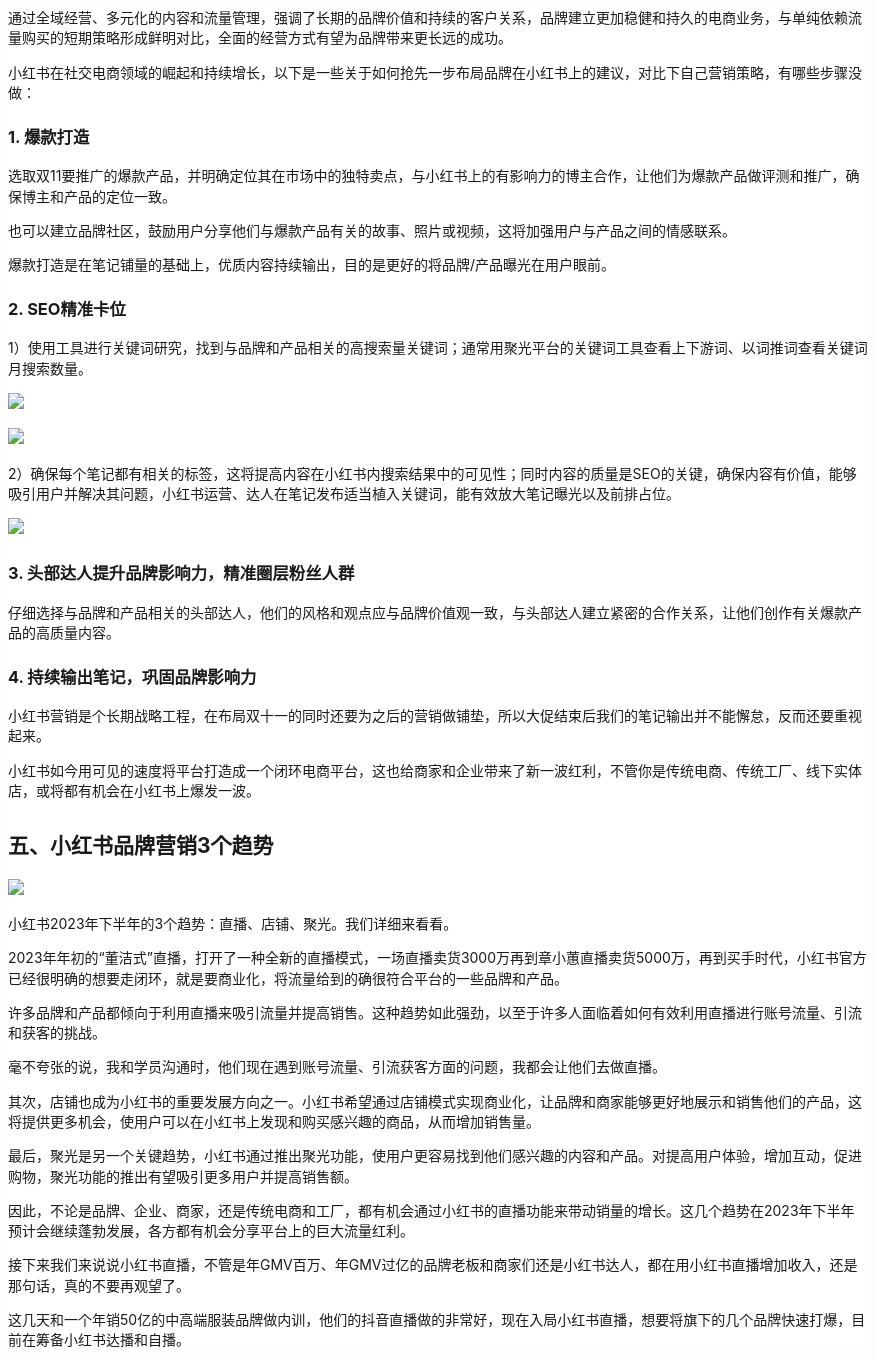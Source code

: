 通过全域经营、多元化的内容和流量管理，强调了长期的品牌价值和持续的客户关系，品牌建立更加稳健和持久的电商业务，与单纯依赖流量购买的短期策略形成鲜明对比，全面的经营方式有望为品牌带来更长远的成功。

小红书在社交电商领域的崛起和持续增长，以下是一些关于如何抢先一步布局品牌在小红书上的建议，对比下自己营销策略，有哪些步骤没做：

### 1\. 爆款打造

选取双11要推广的爆款产品，并明确定位其在市场中的独特卖点，与小红书上的有影响力的博主合作，让他们为爆款产品做评测和推广，确保博主和产品的定位一致。

也可以建立品牌社区，鼓励用户分享他们与爆款产品有关的故事、照片或视频，这将加强用户与产品之间的情感联系。

爆款打造是在笔记铺量的基础上，优质内容持续输出，目的是更好的将品牌/产品曝光在用户眼前。

### 2\. SEO精准卡位

1）使用工具进行关键词研究，找到与品牌和产品相关的高搜索量关键词；通常用聚光平台的关键词工具查看上下游词、以词推词查看关键词月搜索数量。

![](https://image.woshipm.com/wp-files/2023/10/UYaqcyB5SXCgmKKDccZE.png)

![](https://image.woshipm.com/wp-files/2023/10/WbLbFLz048X82wtP67sT.png)

2）确保每个笔记都有相关的标签，这将提高内容在小红书内搜索结果中的可见性；同时内容的质量是SEO的关键，确保内容有价值，能够吸引用户并解决其问题，小红书运营、达人在笔记发布适当植入关键词，能有效放大笔记曝光以及前排占位。

![](https://image.woshipm.com/wp-files/2023/10/QixxMFkR9JJy1dUhEBXc.jpeg)

### 3\. 头部达人提升品牌影响力，精准圈层粉丝人群

仔细选择与品牌和产品相关的头部达人，他们的风格和观点应与品牌价值观一致，与头部达人建立紧密的合作关系，让他们创作有关爆款产品的高质量内容。

### 4\. 持续输出笔记，巩固品牌影响力

小红书营销是个长期战略工程，在布局双十一的同时还要为之后的营销做铺垫，所以大促结束后我们的笔记输出并不能懈怠，反而还要重视起来。

小红书如今用可见的速度将平台打造成一个闭环电商平台，这也给商家和企业带来了新一波红利，不管你是传统电商、传统工厂、线下实体店，或将都有机会在小红书上爆发一波。

## 五、小红书品牌营销3个趋势

![](https://image.woshipm.com/wp-files/2023/10/Il5aFOthVa9t4uLobVPe.png)

小红书2023年下半年的3个趋势：直播、店铺、聚光。我们详细来看看。

2023年年初的“董洁式”直播，打开了一种全新的直播模式，一场直播卖货3000万再到章小蕙直播卖货5000万，再到买手时代，小红书官方已经很明确的想要走闭环，就是要商业化，将流量给到的确很符合平台的一些品牌和产品。

许多品牌和产品都倾向于利用直播来吸引流量并提高销售。这种趋势如此强劲，以至于许多人面临着如何有效利用直播进行账号流量、引流和获客的挑战。

毫不夸张的说，我和学员沟通时，他们现在遇到账号流量、引流获客方面的问题，我都会让他们去做直播。

其次，店铺也成为小红书的重要发展方向之一。小红书希望通过店铺模式实现商业化，让品牌和商家能够更好地展示和销售他们的产品，这将提供更多机会，使用户可以在小红书上发现和购买感兴趣的商品，从而增加销售量。

最后，聚光是另一个关键趋势，小红书通过推出聚光功能，使用户更容易找到他们感兴趣的内容和产品。对提高用户体验，增加互动，促进购物，聚光功能的推出有望吸引更多用户并提高销售额。

因此，不论是品牌、企业、商家，还是传统电商和工厂，都有机会通过小红书的直播功能来带动销量的增长。这几个趋势在2023年下半年预计会继续蓬勃发展，各方都有机会分享平台上的巨大流量红利。

接下来我们来说说小红书直播，不管是年GMV百万、年GMV过亿的品牌老板和商家们还是小红书达人，都在用小红书直播增加收入，还是那句话，真的不要再观望了。

这几天和一个年销50亿的中高端服装品牌做内训，他们的抖音直播做的非常好，现在入局小红书直播，想要将旗下的几个品牌快速打爆，目前在筹备小红书达播和自播。
